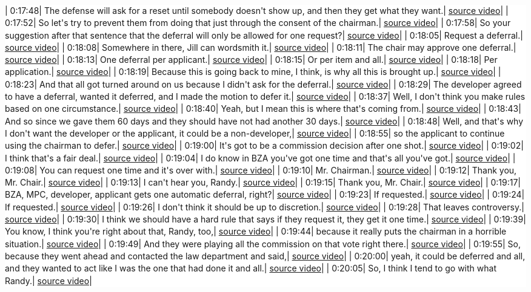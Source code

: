 | 0:17:48| The defense will ask for a reset until somebody doesn't show up, and then they get what they want.| [source video](https://archive.org/details/CoComWS180618RulesCommittee?start=1068)|
| 0:17:52| So let's try to prevent them from doing that just through the consent of the chairman.| [source video](https://archive.org/details/CoComWS180618RulesCommittee?start=1072)|
| 0:17:58| So your suggestion after that sentence that the deferral will only be allowed for one request?| [source video](https://archive.org/details/CoComWS180618RulesCommittee?start=1078)|
| 0:18:05| Request a deferral.| [source video](https://archive.org/details/CoComWS180618RulesCommittee?start=1085)|
| 0:18:08| Somewhere in there, Jill can wordsmith it.| [source video](https://archive.org/details/CoComWS180618RulesCommittee?start=1088)|
| 0:18:11| The chair may approve one deferral.| [source video](https://archive.org/details/CoComWS180618RulesCommittee?start=1091)|
| 0:18:13| One deferral per applicant.| [source video](https://archive.org/details/CoComWS180618RulesCommittee?start=1093)|
| 0:18:15| Or per item and all.| [source video](https://archive.org/details/CoComWS180618RulesCommittee?start=1095)|
| 0:18:18| Per application.| [source video](https://archive.org/details/CoComWS180618RulesCommittee?start=1098)|
| 0:18:19| Because this is going back to mine, I think, is why all this is brought up.| [source video](https://archive.org/details/CoComWS180618RulesCommittee?start=1099)|
| 0:18:23| And that all got turned around on us because I didn't ask for the deferral.| [source video](https://archive.org/details/CoComWS180618RulesCommittee?start=1103)|
| 0:18:29| The developer agreed to have a deferral, wanted it deferred, and I made the motion to defer it.| [source video](https://archive.org/details/CoComWS180618RulesCommittee?start=1109)|
| 0:18:37| Well, I don't think you make rules based on one circumstance.| [source video](https://archive.org/details/CoComWS180618RulesCommittee?start=1117)|
| 0:18:40| Yeah, but I mean this is where that's coming from.| [source video](https://archive.org/details/CoComWS180618RulesCommittee?start=1120)|
| 0:18:43| And so since we gave them 60 days and they should have not had another 30 days.| [source video](https://archive.org/details/CoComWS180618RulesCommittee?start=1123)|
| 0:18:48| Well, and that's why I don't want the developer or the applicant, it could be a non-developer,| [source video](https://archive.org/details/CoComWS180618RulesCommittee?start=1128)|
| 0:18:55| so the applicant to continue using the chairman to defer.| [source video](https://archive.org/details/CoComWS180618RulesCommittee?start=1135)|
| 0:19:00| It's got to be a commission decision after one shot.| [source video](https://archive.org/details/CoComWS180618RulesCommittee?start=1140)|
| 0:19:02| I think that's a fair deal.| [source video](https://archive.org/details/CoComWS180618RulesCommittee?start=1142)|
| 0:19:04| I do know in BZA you've got one time and that's all you've got.| [source video](https://archive.org/details/CoComWS180618RulesCommittee?start=1144)|
| 0:19:08| You can request one time and it's over with.| [source video](https://archive.org/details/CoComWS180618RulesCommittee?start=1148)|
| 0:19:10| Mr. Chairman.| [source video](https://archive.org/details/CoComWS180618RulesCommittee?start=1150)|
| 0:19:12| Thank you, Mr. Chair.| [source video](https://archive.org/details/CoComWS180618RulesCommittee?start=1152)|
| 0:19:13| I can't hear you, Randy.| [source video](https://archive.org/details/CoComWS180618RulesCommittee?start=1153)|
| 0:19:15| Thank you, Mr. Chair.| [source video](https://archive.org/details/CoComWS180618RulesCommittee?start=1155)|
| 0:19:17| BZA, MPC, developer, applicant gets one automatic deferral, right?| [source video](https://archive.org/details/CoComWS180618RulesCommittee?start=1157)|
| 0:19:23| If requested.| [source video](https://archive.org/details/CoComWS180618RulesCommittee?start=1163)|
| 0:19:24| If requested.| [source video](https://archive.org/details/CoComWS180618RulesCommittee?start=1164)|
| 0:19:26| I don't think it should be up to discretion.| [source video](https://archive.org/details/CoComWS180618RulesCommittee?start=1166)|
| 0:19:28| That leaves controversy.| [source video](https://archive.org/details/CoComWS180618RulesCommittee?start=1168)|
| 0:19:30| I think we should have a hard rule that says if they request it, they get it one time.| [source video](https://archive.org/details/CoComWS180618RulesCommittee?start=1170)|
| 0:19:39| You know, I think you're right about that, Randy, too,| [source video](https://archive.org/details/CoComWS180618RulesCommittee?start=1179)|
| 0:19:44| because it really puts the chairman in a horrible situation.| [source video](https://archive.org/details/CoComWS180618RulesCommittee?start=1184)|
| 0:19:49| And they were playing all the commission on that vote right there.| [source video](https://archive.org/details/CoComWS180618RulesCommittee?start=1189)|
| 0:19:55| So, because they went ahead and contacted the law department and said,| [source video](https://archive.org/details/CoComWS180618RulesCommittee?start=1195)|
| 0:20:00| yeah, it could be deferred and all, and they wanted to act like I was the one that had done it and all.| [source video](https://archive.org/details/CoComWS180618RulesCommittee?start=1200)|
| 0:20:05| So, I think I tend to go with what Randy.| [source video](https://archive.org/details/CoComWS180618RulesCommittee?start=1205)|